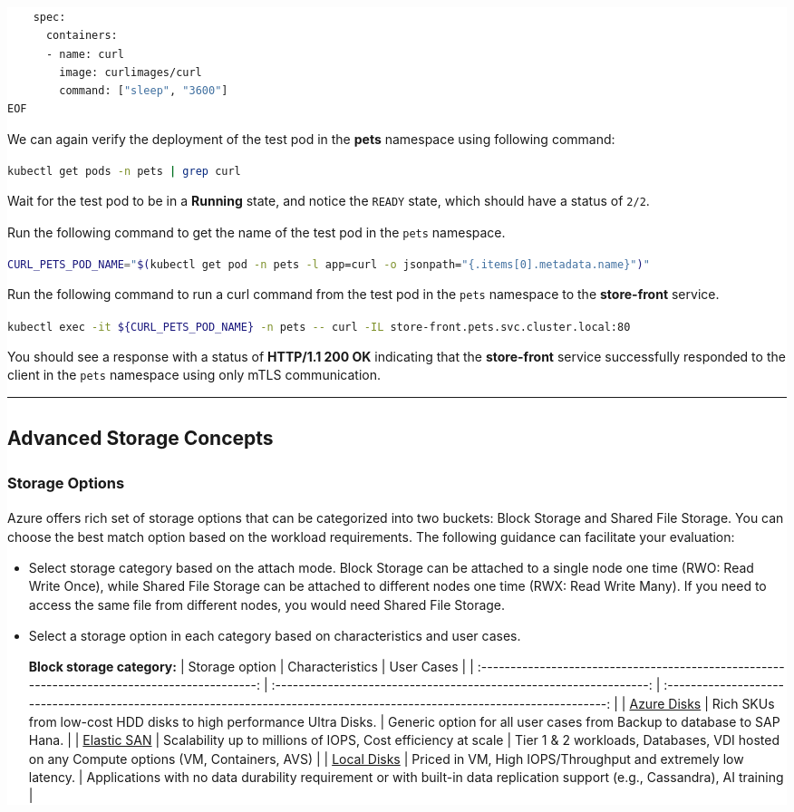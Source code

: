 ```bash
    spec:
      containers:
      - name: curl
        image: curlimages/curl
        command: ["sleep", "3600"]
EOF
```

We can again verify the deployment of the test pod in the **pets** namespace using following command:

```bash
kubectl get pods -n pets | grep curl
```

Wait for the test pod to be in a **Running** state, and notice the `READY` state, which should have a status of `2/2`.

Run the following command to get the name of the test pod in the `pets` namespace.

```bash
CURL_PETS_POD_NAME="$(kubectl get pod -n pets -l app=curl -o jsonpath="{.items[0].metadata.name}")"
```

Run the following command to run a curl command from the test pod in the `pets` namespace to the **store-front** service.

```bash
kubectl exec -it ${CURL_PETS_POD_NAME} -n pets -- curl -IL store-front.pets.svc.cluster.local:80
```

You should see a response with a status of **HTTP/1.1 200 OK** indicating that the **store-front** service successfully responded to the client in the `pets` namespace using only mTLS communication.

---

## Advanced Storage Concepts

### Storage Options

Azure offers rich set of storage options that can be categorized into two buckets: Block Storage and Shared File Storage. You can choose the best match option based on the workload requirements. The following guidance can facilitate your evaluation:

- Select storage category based on the attach mode.
  Block Storage can be attached to a single node one time (RWO: Read Write Once), while Shared File Storage can be attached to different nodes one time (RWX: Read Write Many). If you need to access the same file from different nodes, you would need Shared File Storage.
- Select a storage option in each category based on characteristics and user cases.

  **Block storage category:**
  | Storage option | Characteristics | User Cases |
  | :-------------------------------------------------------------------------------------------: | :----------------------------------------------------------------: | :-----------------------------------------------------------------------------------------------------------------------: |
  | [Azure Disks](https://learn.microsoft.com/azure/virtual-machines/managed-disks-overview) | Rich SKUs from low-cost HDD disks to high performance Ultra Disks. | Generic option for all user cases from Backup to database to SAP Hana. |
  | [Elastic SAN](https://learn.microsoft.com/azure/storage/elastic-san/elastic-san-introduction) | Scalability up to millions of IOPS, Cost efficiency at scale | Tier 1 & 2 workloads, Databases, VDI hosted on any Compute options (VM, Containers, AVS) |
  | [Local Disks](https://learn.microsoft.com/azure/virtual-machines/nvme-overview) | Priced in VM, High IOPS/Throughput and extremely low latency. | Applications with no data durability requirement or with built-in data replication support (e.g., Cassandra), AI training |
